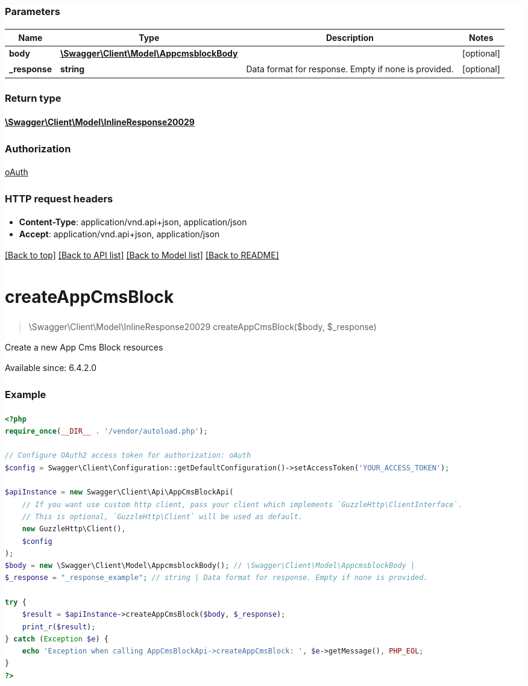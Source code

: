 ### Parameters

Name | Type | Description  | Notes
------------- | ------------- | ------------- | -------------
 **body** | [**\Swagger\Client\Model\AppcmsblockBody**](../Model/AppcmsblockBody.md)|  | [optional]
 **_response** | **string**| Data format for response. Empty if none is provided. | [optional]

### Return type

[**\Swagger\Client\Model\InlineResponse20029**](../Model/InlineResponse20029.md)

### Authorization

[oAuth](../../README.md#oAuth)

### HTTP request headers

 - **Content-Type**: application/vnd.api+json, application/json
 - **Accept**: application/vnd.api+json, application/json

[[Back to top]](#) [[Back to API list]](../../README.md#documentation-for-api-endpoints) [[Back to Model list]](../../README.md#documentation-for-models) [[Back to README]](../../README.md)

# **createAppCmsBlock**
> \Swagger\Client\Model\InlineResponse20029 createAppCmsBlock($body, $_response)

Create a new App Cms Block resources

Available since: 6.4.2.0

### Example
```php
<?php
require_once(__DIR__ . '/vendor/autoload.php');

// Configure OAuth2 access token for authorization: oAuth
$config = Swagger\Client\Configuration::getDefaultConfiguration()->setAccessToken('YOUR_ACCESS_TOKEN');

$apiInstance = new Swagger\Client\Api\AppCmsBlockApi(
    // If you want use custom http client, pass your client which implements `GuzzleHttp\ClientInterface`.
    // This is optional, `GuzzleHttp\Client` will be used as default.
    new GuzzleHttp\Client(),
    $config
);
$body = new \Swagger\Client\Model\AppcmsblockBody(); // \Swagger\Client\Model\AppcmsblockBody | 
$_response = "_response_example"; // string | Data format for response. Empty if none is provided.

try {
    $result = $apiInstance->createAppCmsBlock($body, $_response);
    print_r($result);
} catch (Exception $e) {
    echo 'Exception when calling AppCmsBlockApi->createAppCmsBlock: ', $e->getMessage(), PHP_EOL;
}
?>
```
